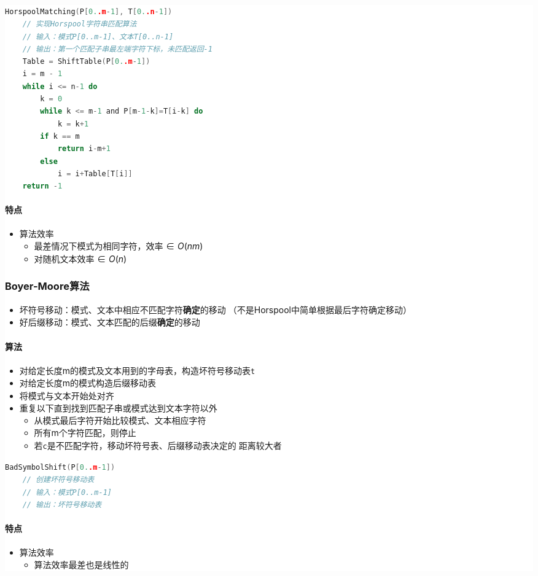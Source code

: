 ```c
HorspoolMatching(P[0..m-1], T[0..n-1])
	// 实现Horspool字符串匹配算法
	// 输入：模式P[0..m-1]、文本T[0..n-1]
	// 输出：第一个匹配子串最左端字符下标，未匹配返回-1
	Table = ShiftTable(P[0..m-1])
	i = m - 1
	while i <= n-1 do
		k = 0
		while k <= m-1 and P[m-1-k]=T[i-k] do
			k = k+1
		if k == m
			return i-m+1
		else
			i = i+Table[T[i]]
	return -1
```

####	特点

-	算法效率
	-	最差情况下模式为相同字符，效率$\in O(nm)$
	-	对随机文本效率$\in O(n)$

###	Boyer-Moore算法

-	坏符号移动：模式、文本中相应不匹配字符**确定**的移动
	（不是Horspool中简单根据最后字符确定移动）
-	好后缀移动：模式、文本匹配的后缀**确定**的移动

####	算法

-	对给定长度m的模式及文本用到的字母表，构造坏符号移动表`t`
-	对给定长度m的模式构造后缀移动表
-	将模式与文本开始处对齐
-	重复以下直到找到匹配子串或模式达到文本字符以外
	-	从模式最后字符开始比较模式、文本相应字符
	-	所有m个字符匹配，则停止
	-	若`c`是不匹配字符，移动坏符号表、后缀移动表决定的
		距离较大者

```c
BadSymbolShift(P[0..m-1])
	// 创建坏符号移动表
	// 输入：模式P[0..m-1]
	// 输出：坏符号移动表

```

####	特点

-	算法效率
	-	算法效率最差也是线性的
